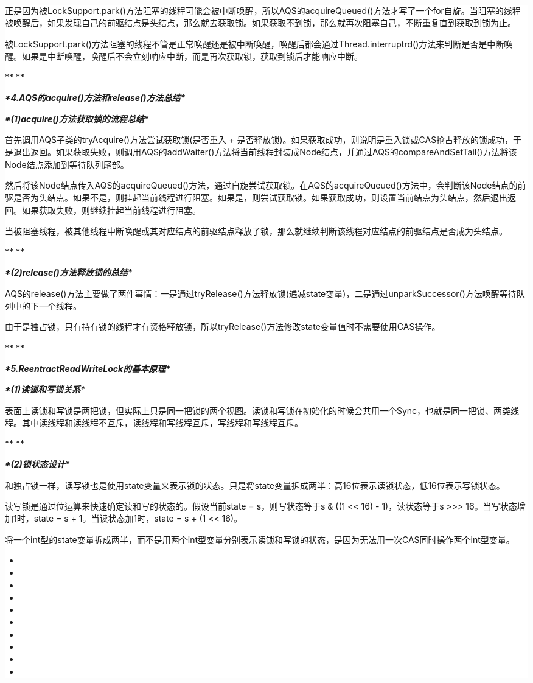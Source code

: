 正是因为被LockSupport.park()方法阻塞的线程可能会被中断唤醒，所以AQS的acquireQueued()方法才写了一个for自旋。当阻塞的线程被唤醒后，如果发现自己的前驱结点是头结点，那么就去获取锁。如果获取不到锁，那么就再次阻塞自己，不断重复直到获取到锁为止。



被LockSupport.park()方法阻塞的线程不管是正常唤醒还是被中断唤醒，唤醒后都会通过Thread.interruptrd()方法来判断是否是中断唤醒。如果是中断唤醒，唤醒后不会立刻响应中断，而是再次获取锁，获取到锁后才能响应中断。

**
**

***\*4.AQS的acquire()方法和release()方法总结\****

***\*(1)acquire()方法获取锁的流程总结\****

首先调用AQS子类的tryAcquire()方法尝试获取锁(是否重入 + 是否释放锁)。如果获取成功，则说明是重入锁或CAS抢占释放的锁成功，于是退出返回。如果获取失败，则调用AQS的addWaiter()方法将当前线程封装成Node结点，并通过AQS的compareAndSetTail()方法将该Node结点添加到等待队列尾部。



然后将该Node结点传入AQS的acquireQueued()方法，通过自旋尝试获取锁。在AQS的acquireQueued()方法中，会判断该Node结点的前驱是否为头结点。如果不是，则挂起当前线程进行阻塞。如果是，则尝试获取锁。如果获取成功，则设置当前结点为头结点，然后退出返回。如果获取失败，则继续挂起当前线程进行阻塞。



当被阻塞线程，被其他线程中断唤醒或其对应结点的前驱结点释放了锁，那么就继续判断该线程对应结点的前驱结点是否成为头结点。

**
**

***\*(2)release()方法释放锁的总结\****

AQS的release()方法主要做了两件事情：一是通过tryRelease()方法释放锁(递减state变量)，二是通过unparkSuccessor()方法唤醒等待队列中的下一个线程。



由于是独占锁，只有持有锁的线程才有资格释放锁，所以tryRelease()方法修改state变量值时不需要使用CAS操作。

**
**

***\*5.ReentractReadWriteLock的基本原理\****

***\*(1)读锁和写锁关系\****

表面上读锁和写锁是两把锁，但实际上只是同一把锁的两个视图。读锁和写锁在初始化的时候会共用一个Sync，也就是同一把锁、两类线程。其中读线程和读线程不互斥，读线程和写线程互斥，写线程和写线程互斥。

**
**

***\*(2)锁状态设计\****

和独占锁一样，读写锁也是使用state变量来表示锁的状态。只是将state变量拆成两半：高16位表示读锁状态，低16位表示写锁状态。



读写锁是通过位运算来快速确定读和写的状态的。假设当前state = s，则写状态等于s & ((1 << 16) - 1)，读状态等于s >>> 16。当写状态增加1时，state = s + 1。当读状态加1时，state = s + (1 << 16)。



将一个int型的state变量拆成两半，而不是用两个int型变量分别表示读锁和写锁的状态，是因为无法用一次CAS同时操作两个int型变量。

- 
- 
- 
- 
- 
- 
- 
- 
- 
- 
